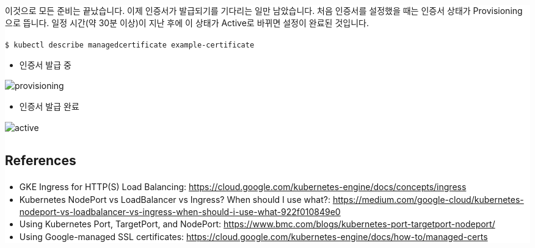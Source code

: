 이것으로 모든 준비는 끝났습니다. 이제 인증서가 발급되기를 기다리는 일만 남았습니다. 처음 인증서를 설정했을 때는 인증서 상태가 Provisioning으로 뜹니다. 일정 시간(약 30분 이상)이 지난 후에 이 상태가 Active로 바뀌면 설정이 완료된 것입니다.

```bash
$ kubectl describe managedcertificate example-certificate
```

- 인증서 발급 중

![provisioning](/images/deploying-web-app-to-gke-cluster/provisioning.png)

- 인증서 발급 완료

![active](/images/deploying-web-app-to-gke-cluster/active.png)

## References

- GKE Ingress for HTTP(S) Load Balancing: https://cloud.google.com/kubernetes-engine/docs/concepts/ingress
- Kubernetes NodePort vs LoadBalancer vs Ingress? When should I use what?: https://medium.com/google-cloud/kubernetes-nodeport-vs-loadbalancer-vs-ingress-when-should-i-use-what-922f010849e0
- Using Kubernetes Port, TargetPort, and NodePort: https://www.bmc.com/blogs/kubernetes-port-targetport-nodeport/
- Using Google-managed SSL certificates: https://cloud.google.com/kubernetes-engine/docs/how-to/managed-certs